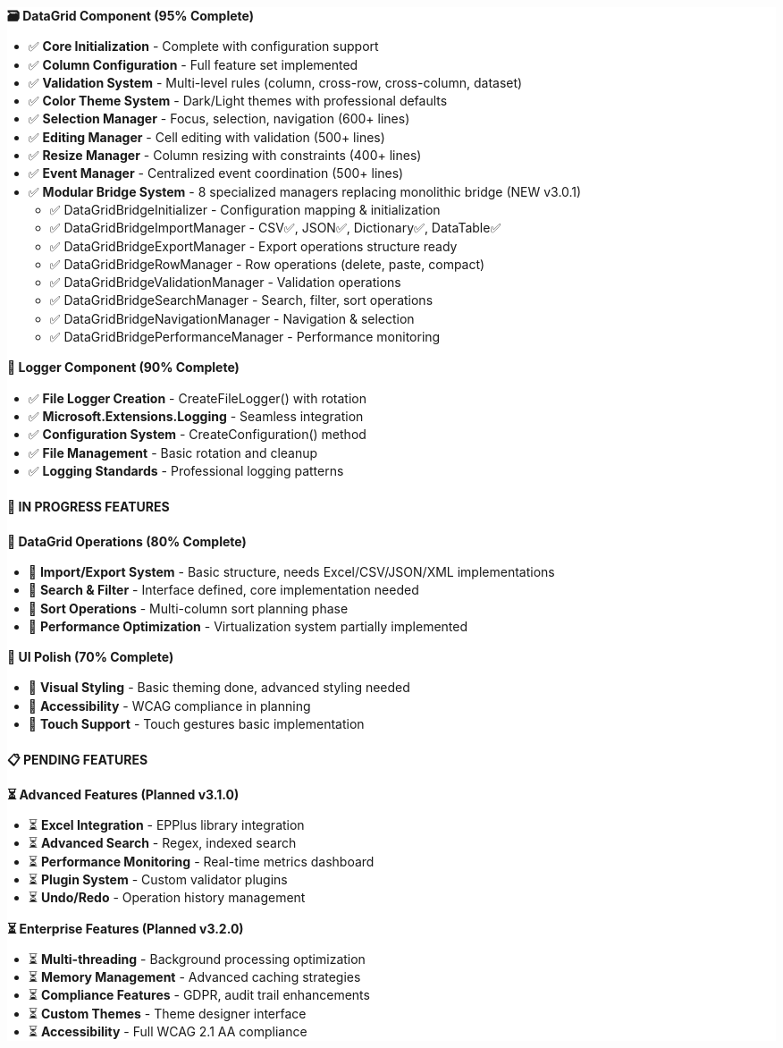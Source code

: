 **🗃️ DataGrid Component (95% Complete)**
- ✅ **Core Initialization** - Complete with configuration support
- ✅ **Column Configuration** - Full feature set implemented
- ✅ **Validation System** - Multi-level rules (column, cross-row, cross-column, dataset)
- ✅ **Color Theme System** - Dark/Light themes with professional defaults
- ✅ **Selection Manager** - Focus, selection, navigation (600+ lines)
- ✅ **Editing Manager** - Cell editing with validation (500+ lines)
- ✅ **Resize Manager** - Column resizing with constraints (400+ lines)
- ✅ **Event Manager** - Centralized event coordination (500+ lines)
- ✅ **Modular Bridge System** - 8 specialized managers replacing monolithic bridge (NEW v3.0.1)
  - ✅ DataGridBridgeInitializer - Configuration mapping & initialization
  - ✅ DataGridBridgeImportManager - CSV✅, JSON✅, Dictionary✅, DataTable✅
  - ✅ DataGridBridgeExportManager - Export operations structure ready
  - ✅ DataGridBridgeRowManager - Row operations (delete, paste, compact)
  - ✅ DataGridBridgeValidationManager - Validation operations
  - ✅ DataGridBridgeSearchManager - Search, filter, sort operations  
  - ✅ DataGridBridgeNavigationManager - Navigation & selection
  - ✅ DataGridBridgePerformanceManager - Performance monitoring

**📝 Logger Component (90% Complete)**
- ✅ **File Logger Creation** - CreateFileLogger() with rotation
- ✅ **Microsoft.Extensions.Logging** - Seamless integration
- ✅ **Configuration System** - CreateConfiguration() method
- ✅ **File Management** - Basic rotation and cleanup
- ✅ **Logging Standards** - Professional logging patterns

#### **🚧 IN PROGRESS FEATURES**

**🔄 DataGrid Operations (80% Complete)**
- 🔄 **Import/Export System** - Basic structure, needs Excel/CSV/JSON/XML implementations
- 🔄 **Search & Filter** - Interface defined, core implementation needed
- 🔄 **Sort Operations** - Multi-column sort planning phase
- 🔄 **Performance Optimization** - Virtualization system partially implemented

**🎨 UI Polish (70% Complete)**
- 🔄 **Visual Styling** - Basic theming done, advanced styling needed
- 🔄 **Accessibility** - WCAG compliance in planning
- 🔄 **Touch Support** - Touch gestures basic implementation

#### **📋 PENDING FEATURES**

**⏳ Advanced Features (Planned v3.1.0)**
- ⏳ **Excel Integration** - EPPlus library integration
- ⏳ **Advanced Search** - Regex, indexed search
- ⏳ **Performance Monitoring** - Real-time metrics dashboard
- ⏳ **Plugin System** - Custom validator plugins
- ⏳ **Undo/Redo** - Operation history management

**⏳ Enterprise Features (Planned v3.2.0)**
- ⏳ **Multi-threading** - Background processing optimization
- ⏳ **Memory Management** - Advanced caching strategies
- ⏳ **Compliance Features** - GDPR, audit trail enhancements
- ⏳ **Custom Themes** - Theme designer interface
- ⏳ **Accessibility** - Full WCAG 2.1 AA compliance
